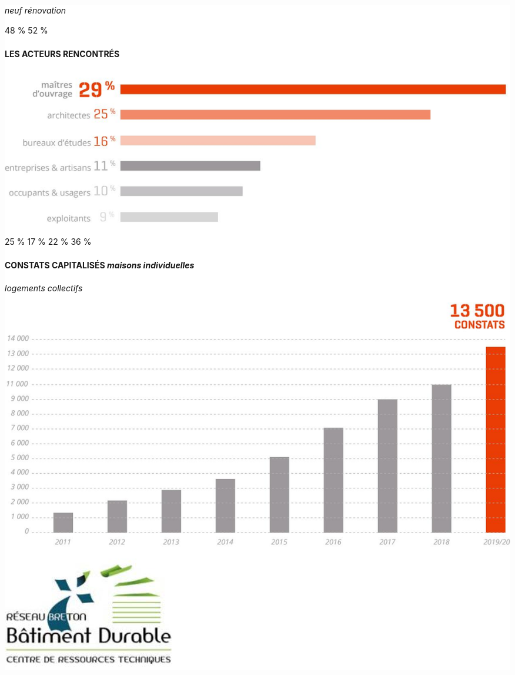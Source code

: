 *neuf rénovation*

48 % 52 %

#### LES ACTEURS RENCONTRÉS

![](<images/Eclairage artificiel en rénovation - 12 enseignements à connaître/_page_6_Figure_3.jpeg>)

25 % 17 % 22 % 36 %

#### CONSTATS CAPITALISÉS *maisons individuelles*

*logements collectifs*

![](<images/Eclairage artificiel en rénovation - 12 enseignements à connaître/_page_6_Figure_5.jpeg>)

![](<images/Eclairage artificiel en rénovation - 12 enseignements à connaître/_page_7_Picture_1.jpeg>)
